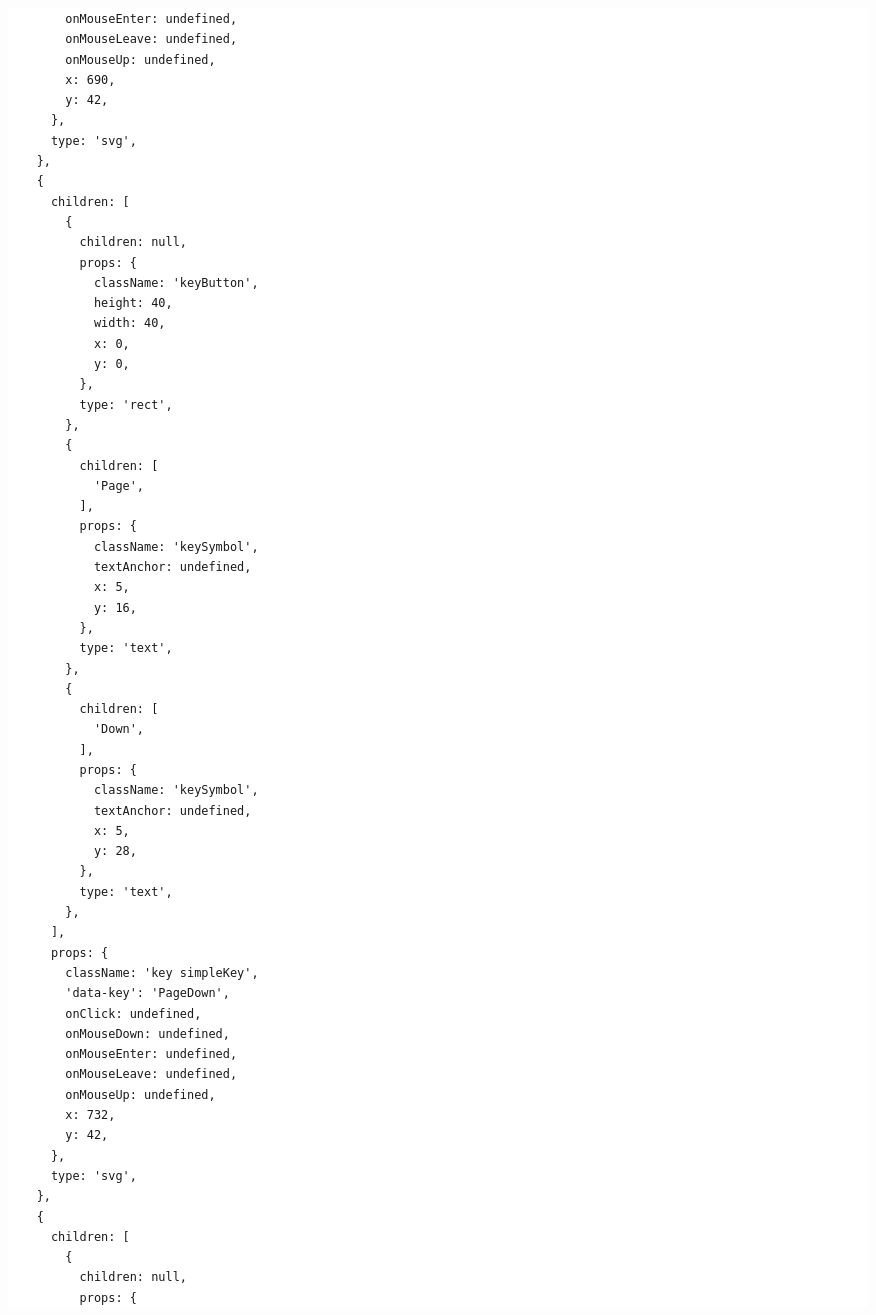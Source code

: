            onMouseEnter: undefined,
            onMouseLeave: undefined,
            onMouseUp: undefined,
            x: 690,
            y: 42,
          },
          type: 'svg',
        },
        {
          children: [
            {
              children: null,
              props: {
                className: 'keyButton',
                height: 40,
                width: 40,
                x: 0,
                y: 0,
              },
              type: 'rect',
            },
            {
              children: [
                'Page',
              ],
              props: {
                className: 'keySymbol',
                textAnchor: undefined,
                x: 5,
                y: 16,
              },
              type: 'text',
            },
            {
              children: [
                'Down',
              ],
              props: {
                className: 'keySymbol',
                textAnchor: undefined,
                x: 5,
                y: 28,
              },
              type: 'text',
            },
          ],
          props: {
            className: 'key simpleKey',
            'data-key': 'PageDown',
            onClick: undefined,
            onMouseDown: undefined,
            onMouseEnter: undefined,
            onMouseLeave: undefined,
            onMouseUp: undefined,
            x: 732,
            y: 42,
          },
          type: 'svg',
        },
        {
          children: [
            {
              children: null,
              props: {